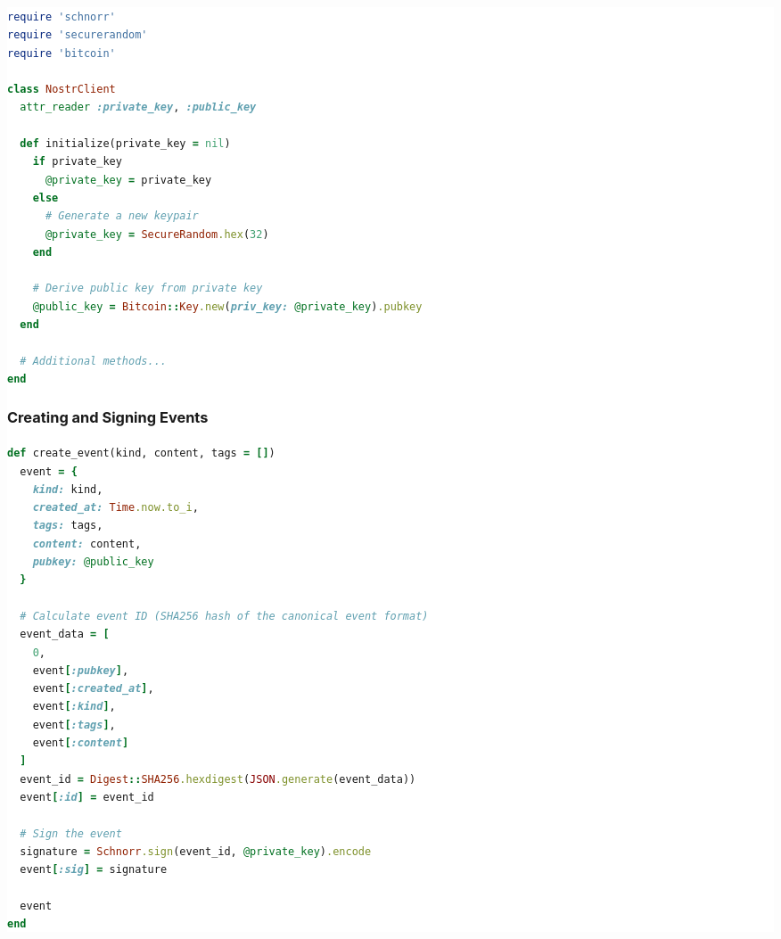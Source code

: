 ```ruby
require 'schnorr'
require 'securerandom'
require 'bitcoin'

class NostrClient
  attr_reader :private_key, :public_key
  
  def initialize(private_key = nil)
    if private_key
      @private_key = private_key
    else
      # Generate a new keypair
      @private_key = SecureRandom.hex(32)
    end
    
    # Derive public key from private key
    @public_key = Bitcoin::Key.new(priv_key: @private_key).pubkey
  end
  
  # Additional methods...
end
```

### Creating and Signing Events

```ruby
def create_event(kind, content, tags = [])
  event = {
    kind: kind,
    created_at: Time.now.to_i,
    tags: tags,
    content: content,
    pubkey: @public_key
  }
  
  # Calculate event ID (SHA256 hash of the canonical event format)
  event_data = [
    0,
    event[:pubkey],
    event[:created_at],
    event[:kind],
    event[:tags],
    event[:content]
  ]
  event_id = Digest::SHA256.hexdigest(JSON.generate(event_data))
  event[:id] = event_id
  
  # Sign the event
  signature = Schnorr.sign(event_id, @private_key).encode
  event[:sig] = signature
  
  event
end
```
